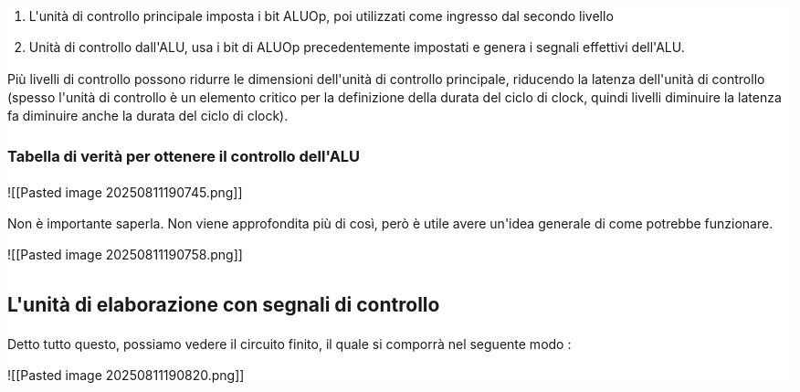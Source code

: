 1) L'unità di controllo principale imposta i bit ALUOp, poi utilizzati come ingresso dal secondo livello

2) Unità di controllo dall'ALU, usa i bit di ALUOp precedentemente impostati e genera i segnali effettivi dell'ALU.

Più livelli di controllo possono ridurre le dimensioni dell'unità di controllo principale, riducendo la latenza dell'unità di controllo (spesso l'unità di controllo è un elemento critico per la definizione della durata del ciclo di clock, quindi livelli diminuire la latenza fa diminuire anche la durata del ciclo di clock).

### Tabella di verità per ottenere il controllo dell'ALU

![[Pasted image 20250811190745.png]]

Non è importante saperla. Non viene approfondita più di così, però è utile avere un'idea generale di come potrebbe funzionare.

![[Pasted image 20250811190758.png]]

## L'unità di elaborazione con segnali di controllo

Detto tutto questo, possiamo vedere il circuito finito, il quale si comporrà nel seguente modo :

![[Pasted image 20250811190820.png]]